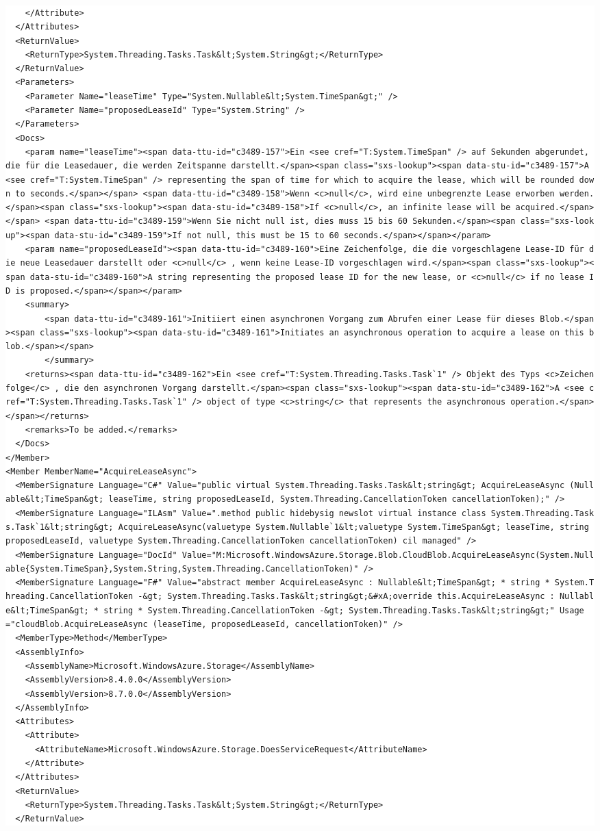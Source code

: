         </Attribute>
      </Attributes>
      <ReturnValue>
        <ReturnType>System.Threading.Tasks.Task&lt;System.String&gt;</ReturnType>
      </ReturnValue>
      <Parameters>
        <Parameter Name="leaseTime" Type="System.Nullable&lt;System.TimeSpan&gt;" />
        <Parameter Name="proposedLeaseId" Type="System.String" />
      </Parameters>
      <Docs>
        <param name="leaseTime"><span data-ttu-id="c3489-157">Ein <see cref="T:System.TimeSpan" /> auf Sekunden abgerundet, die für die Leasedauer, die werden Zeitspanne darstellt.</span><span class="sxs-lookup"><span data-stu-id="c3489-157">A <see cref="T:System.TimeSpan" /> representing the span of time for which to acquire the lease, which will be rounded down to seconds.</span></span> <span data-ttu-id="c3489-158">Wenn <c>null</c>, wird eine unbegrenzte Lease erworben werden.</span><span class="sxs-lookup"><span data-stu-id="c3489-158">If <c>null</c>, an infinite lease will be acquired.</span></span> <span data-ttu-id="c3489-159">Wenn Sie nicht null ist, dies muss 15 bis 60 Sekunden.</span><span class="sxs-lookup"><span data-stu-id="c3489-159">If not null, this must be 15 to 60 seconds.</span></span></param>
        <param name="proposedLeaseId"><span data-ttu-id="c3489-160">Eine Zeichenfolge, die die vorgeschlagene Lease-ID für die neue Leasedauer darstellt oder <c>null</c> , wenn keine Lease-ID vorgeschlagen wird.</span><span class="sxs-lookup"><span data-stu-id="c3489-160">A string representing the proposed lease ID for the new lease, or <c>null</c> if no lease ID is proposed.</span></span></param>
        <summary>
            <span data-ttu-id="c3489-161">Initiiert einen asynchronen Vorgang zum Abrufen einer Lease für dieses Blob.</span><span class="sxs-lookup"><span data-stu-id="c3489-161">Initiates an asynchronous operation to acquire a lease on this blob.</span></span>
            </summary>
        <returns><span data-ttu-id="c3489-162">Ein <see cref="T:System.Threading.Tasks.Task`1" /> Objekt des Typs <c>Zeichenfolge</c> , die den asynchronen Vorgang darstellt.</span><span class="sxs-lookup"><span data-stu-id="c3489-162">A <see cref="T:System.Threading.Tasks.Task`1" /> object of type <c>string</c> that represents the asynchronous operation.</span></span></returns>
        <remarks>To be added.</remarks>
      </Docs>
    </Member>
    <Member MemberName="AcquireLeaseAsync">
      <MemberSignature Language="C#" Value="public virtual System.Threading.Tasks.Task&lt;string&gt; AcquireLeaseAsync (Nullable&lt;TimeSpan&gt; leaseTime, string proposedLeaseId, System.Threading.CancellationToken cancellationToken);" />
      <MemberSignature Language="ILAsm" Value=".method public hidebysig newslot virtual instance class System.Threading.Tasks.Task`1&lt;string&gt; AcquireLeaseAsync(valuetype System.Nullable`1&lt;valuetype System.TimeSpan&gt; leaseTime, string proposedLeaseId, valuetype System.Threading.CancellationToken cancellationToken) cil managed" />
      <MemberSignature Language="DocId" Value="M:Microsoft.WindowsAzure.Storage.Blob.CloudBlob.AcquireLeaseAsync(System.Nullable{System.TimeSpan},System.String,System.Threading.CancellationToken)" />
      <MemberSignature Language="F#" Value="abstract member AcquireLeaseAsync : Nullable&lt;TimeSpan&gt; * string * System.Threading.CancellationToken -&gt; System.Threading.Tasks.Task&lt;string&gt;&#xA;override this.AcquireLeaseAsync : Nullable&lt;TimeSpan&gt; * string * System.Threading.CancellationToken -&gt; System.Threading.Tasks.Task&lt;string&gt;" Usage="cloudBlob.AcquireLeaseAsync (leaseTime, proposedLeaseId, cancellationToken)" />
      <MemberType>Method</MemberType>
      <AssemblyInfo>
        <AssemblyName>Microsoft.WindowsAzure.Storage</AssemblyName>
        <AssemblyVersion>8.4.0.0</AssemblyVersion>
        <AssemblyVersion>8.7.0.0</AssemblyVersion>
      </AssemblyInfo>
      <Attributes>
        <Attribute>
          <AttributeName>Microsoft.WindowsAzure.Storage.DoesServiceRequest</AttributeName>
        </Attribute>
      </Attributes>
      <ReturnValue>
        <ReturnType>System.Threading.Tasks.Task&lt;System.String&gt;</ReturnType>
      </ReturnValue>